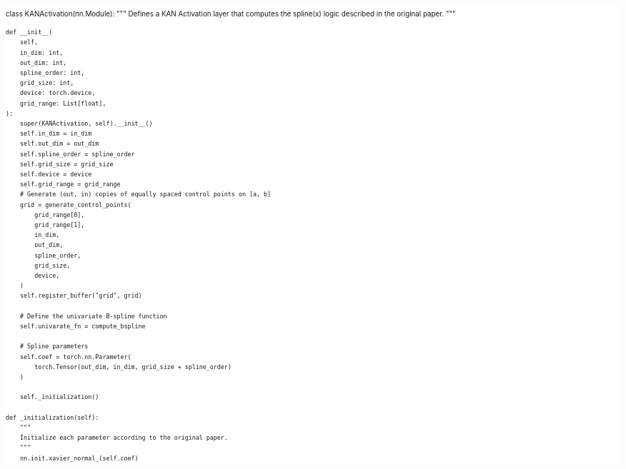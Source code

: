 <d-code block language="python" style="font-size:0.7em">
class KANActivation(nn.Module):
    """
    Defines a KAN Activation layer that computes the spline(x) logic
    described in the original paper.
    """

    def __init__(
        self,
        in_dim: int,
        out_dim: int,
        spline_order: int,
        grid_size: int,
        device: torch.device,
        grid_range: List[float],
    ):
        super(KANActivation, self).__init__()
        self.in_dim = in_dim
        self.out_dim = out_dim
        self.spline_order = spline_order
        self.grid_size = grid_size
        self.device = device
        self.grid_range = grid_range
        # Generate (out, in) copies of equally spaced control points on [a, b]
        grid = generate_control_points(
            grid_range[0],
            grid_range[1],
            in_dim,
            out_dim,
            spline_order,
            grid_size,
            device,
        )
        self.register_buffer("grid", grid)

        # Define the univariate B-spline function
        self.univarate_fn = compute_bspline

        # Spline parameters
        self.coef = torch.nn.Parameter(
            torch.Tensor(out_dim, in_dim, grid_size + spline_order)
        )

        self._initialization()

    def _initialization(self):
        """
        Initialize each parameter according to the original paper.
        """
        nn.init.xavier_normal_(self.coef)
